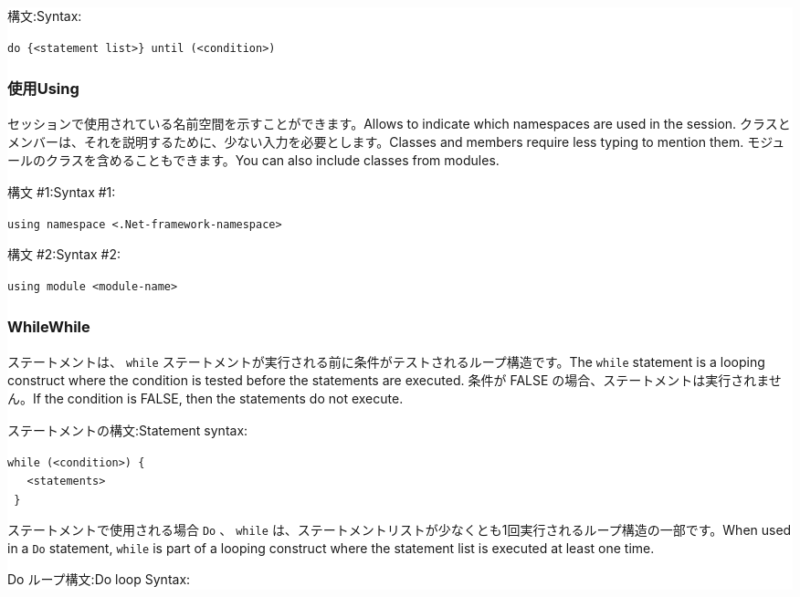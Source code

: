 <span data-ttu-id="970a5-322">構文:</span><span class="sxs-lookup"><span data-stu-id="970a5-322">Syntax:</span></span>

```Syntax
do {<statement list>} until (<condition>)
```

### <a name="using"></a><span data-ttu-id="970a5-323">使用</span><span class="sxs-lookup"><span data-stu-id="970a5-323">Using</span></span>

<span data-ttu-id="970a5-324">セッションで使用されている名前空間を示すことができます。</span><span class="sxs-lookup"><span data-stu-id="970a5-324">Allows to indicate which namespaces are used in the session.</span></span> <span data-ttu-id="970a5-325">クラスとメンバーは、それを説明するために、少ない入力を必要とします。</span><span class="sxs-lookup"><span data-stu-id="970a5-325">Classes and members require less typing to mention them.</span></span> <span data-ttu-id="970a5-326">モジュールのクラスを含めることもできます。</span><span class="sxs-lookup"><span data-stu-id="970a5-326">You can also include classes from modules.</span></span>

<span data-ttu-id="970a5-327">構文 #1:</span><span class="sxs-lookup"><span data-stu-id="970a5-327">Syntax #1:</span></span>

```Syntax
using namespace <.Net-framework-namespace>
```

<span data-ttu-id="970a5-328">構文 #2:</span><span class="sxs-lookup"><span data-stu-id="970a5-328">Syntax #2:</span></span>

```Syntax
using module <module-name>
```

### <a name="while"></a><span data-ttu-id="970a5-329">While</span><span class="sxs-lookup"><span data-stu-id="970a5-329">While</span></span>

<span data-ttu-id="970a5-330">ステートメントは、 `while` ステートメントが実行される前に条件がテストされるループ構造です。</span><span class="sxs-lookup"><span data-stu-id="970a5-330">The `while` statement is a looping construct where the condition is tested before the statements are executed.</span></span> <span data-ttu-id="970a5-331">条件が FALSE の場合、ステートメントは実行されません。</span><span class="sxs-lookup"><span data-stu-id="970a5-331">If the condition is FALSE, then the statements do not execute.</span></span>

<span data-ttu-id="970a5-332">ステートメントの構文:</span><span class="sxs-lookup"><span data-stu-id="970a5-332">Statement syntax:</span></span>

```Syntax
while (<condition>) {
   <statements>
 }
```

<span data-ttu-id="970a5-333">ステートメントで使用される場合 `Do` 、 `while` は、ステートメントリストが少なくとも1回実行されるループ構造の一部です。</span><span class="sxs-lookup"><span data-stu-id="970a5-333">When used in a `Do` statement, `while` is part of a looping construct where the statement list is executed at least one time.</span></span>

<span data-ttu-id="970a5-334">Do ループ構文:</span><span class="sxs-lookup"><span data-stu-id="970a5-334">Do loop Syntax:</span></span>
